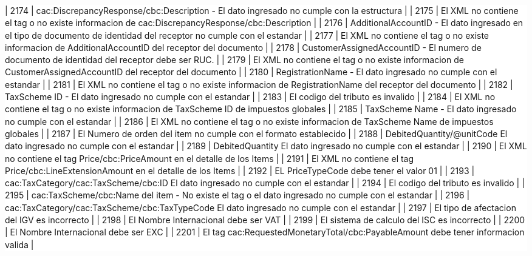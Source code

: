 | 2174   | cac:DiscrepancyResponse/cbc:Description - El dato ingresado no cumple con la estructura                                                                                                            |
| 2175   | El XML no contiene el tag o no existe informacion de cac:DiscrepancyResponse/cbc:Description                                                                                                       |
| 2176   | AdditionalAccountID - El dato ingresado en el tipo de documento de identidad del receptor no cumple con el estandar                                                                                |
| 2177   | El XML no contiene el tag o no existe informacion de AdditionalAccountID del receptor del documento                                                                                                |
| 2178   | CustomerAssignedAccountID - El numero de documento de identidad del receptor debe ser RUC.                                                                                                         |
| 2179   | El XML no contiene el tag o no existe informacion de CustomerAssignedAccountID del receptor del documento                                                                                          |
| 2180   | RegistrationName - El dato ingresado no cumple con el estandar                                                                                                                                     |
| 2181   | El XML no contiene el tag o no existe informacion de RegistrationName del receptor del documento                                                                                                   |
| 2182   | TaxScheme ID - El dato ingresado no cumple con el estandar                                                                                                                                         |
| 2183   | El codigo del tributo es invalido                                                                                                                                                                  |
| 2184   | El XML no contiene el tag o no existe informacion de TaxScheme ID de impuestos globales                                                                                                            |
| 2185   | TaxScheme Name - El dato ingresado no cumple con el estandar                                                                                                                                       |
| 2186   | El XML no contiene el tag o no existe informacion de TaxScheme Name de impuestos globales                                                                                                          |
| 2187   | El Numero de orden del item no cumple con el formato establecido                                                                                                                                   |
| 2188   | DebitedQuantity/@unitCode El dato ingresado no cumple con el estandar                                                                                                                              |
| 2189   | DebitedQuantity El dato ingresado no cumple con el estandar                                                                                                                                        |
| 2190   | El XML no contiene el tag Price/cbc:PriceAmount en el detalle de los Items                                                                                                                         |
| 2191   | El XML no contiene el tag Price/cbc:LineExtensionAmount en el detalle de los Items                                                                                                                 |
| 2192   | EL PriceTypeCode debe tener el valor 01                                                                                                                                                            |
| 2193   | cac:TaxCategory/cac:TaxScheme/cbc:ID El dato ingresado no cumple con el estandar                                                                                                                   |
| 2194   | El codigo del tributo es invalido                                                                                                                                                                  |
| 2195   | cac:TaxScheme/cbc:Name del item - No existe el tag o el dato ingresado no cumple con el estandar                                                                                                   |
| 2196   | cac:TaxCategory/cac:TaxScheme/cbc:TaxTypeCode El dato ingresado no cumple con el estandar                                                                                                          |
| 2197   | El tipo de afectacion del IGV es incorrecto                                                                                                                                                        |
| 2198   | El Nombre Internacional debe ser VAT                                                                                                                                                               |
| 2199   | El sistema de calculo del ISC es incorrecto                                                                                                                                                        |
| 2200   | El Nombre Internacional debe ser EXC                                                                                                                                                               |
| 2201   | El tag cac:RequestedMonetaryTotal/cbc:PayableAmount debe tener informacion valida                                                                                                                  |
